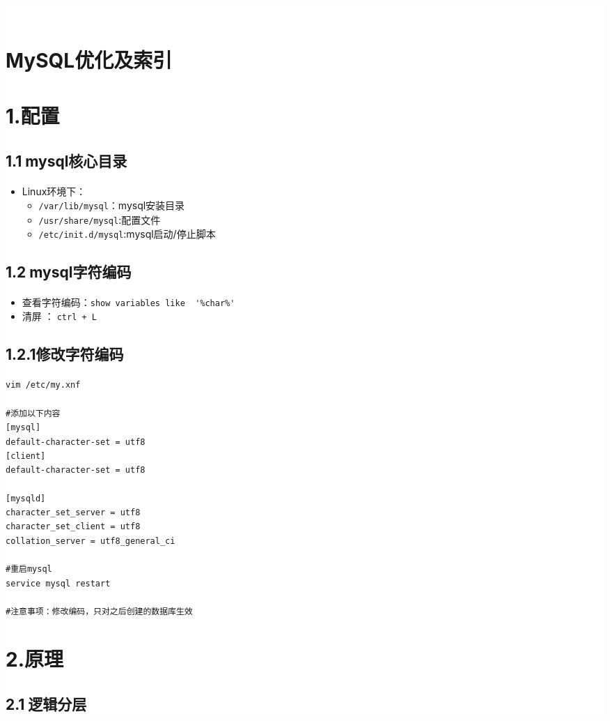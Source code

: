 ​                                                                                                                                

# MySQL优化及索引

# ####################################

# 1.配置

## 1.1 mysql核心目录

- Linux环境下：
  - `/var/lib/mysql`：mysql安装目录
  - `/usr/share/mysql`:配置文件
  - `/etc/init.d/mysql`:mysql启动/停止脚本

## 1.2 mysql字符编码

- 查看字符编码：`show variables like  '%char%'`
- 清屏 ： `ctrl + L`

## 1.2.1修改字符编码

```shell
vim /etc/my.xnf

#添加以下内容
[mysql]
default-character-set = utf8
[client]
default-character-set = utf8

[mysqld]
character_set_server = utf8
character_set_client = utf8
collation_server = utf8_general_ci

#重启mysql
service mysql restart

#注意事项：修改编码，只对之后创建的数据库生效
```

# 2.原理

## 2.1 逻辑分层
